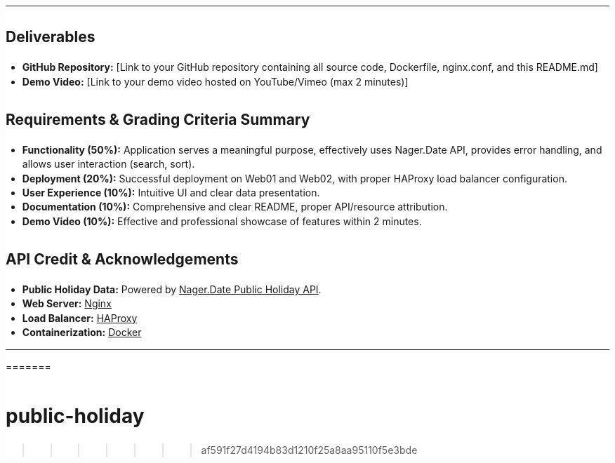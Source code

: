 -----

## Deliverables

  * **GitHub Repository:** [Link to your GitHub repository containing all source code, Dockerfile, nginx.conf, and this README.md]
  * **Demo Video:** [Link to your demo video hosted on YouTube/Vimeo (max 2 minutes)]

## Requirements & Grading Criteria Summary

  * **Functionality (50%):** Application serves a meaningful purpose, effectively uses Nager.Date API, provides error handling, and allows user interaction (search, sort).
  * **Deployment (20%):** Successful deployment on Web01 and Web02, with proper HAProxy load balancer configuration.
  * **User Experience (10%):** Intuitive UI and clear data presentation.
  * **Documentation (10%):** Comprehensive and clear README, proper API/resource attribution.
  * **Demo Video (10%):** Effective and professional showcase of features within 2 minutes.

## API Credit & Acknowledgements

  * **Public Holiday Data:** Powered by [Nager.Date Public Holiday API](https://date.nager.at/).
  * **Web Server:** [Nginx](https://www.nginx.com/)
  * **Load Balancer:** [HAProxy](http://www.haproxy.org/)
  * **Containerization:** [Docker](https://www.docker.com/)

-----
=======
# public-holiday
>>>>>>> af591f27d4194b83d1210f25a8aa95110f5e3bde
